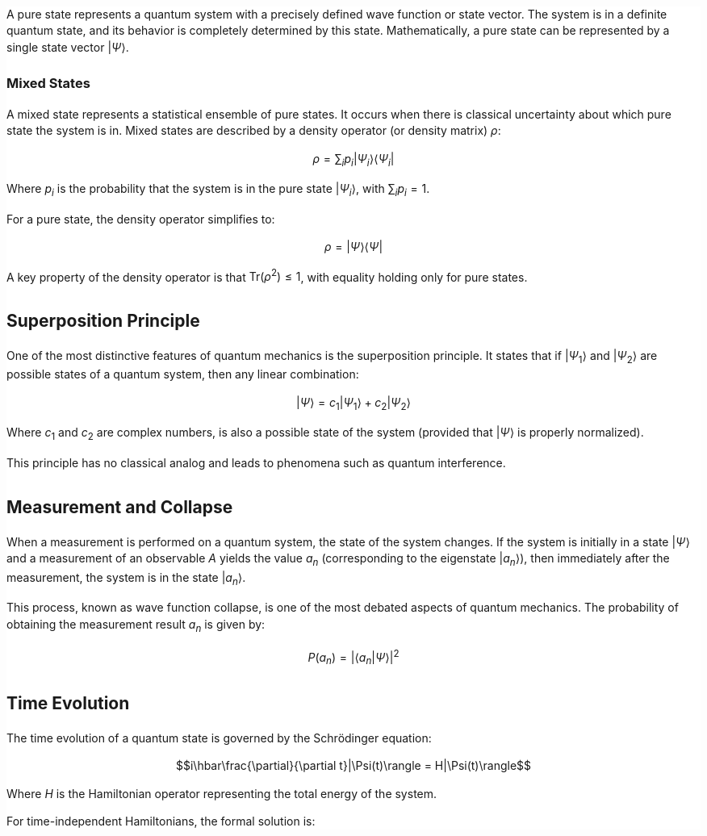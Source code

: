 A pure state represents a quantum system with a precisely defined wave function or state vector. The system is in a definite quantum state, and its behavior is completely determined by this state. Mathematically, a pure state can be represented by a single state vector $|\Psi\rangle$.

### Mixed States

A mixed state represents a statistical ensemble of pure states. It occurs when there is classical uncertainty about which pure state the system is in. Mixed states are described by a density operator (or density matrix) $\rho$:

$$\rho = \sum_i p_i |\Psi_i\rangle\langle\Psi_i|$$

Where $p_i$ is the probability that the system is in the pure state $|\Psi_i\rangle$, with $\sum_i p_i = 1$.

For a pure state, the density operator simplifies to:

$$\rho = |\Psi\rangle\langle\Psi|$$

A key property of the density operator is that $\text{Tr}(\rho^2) \leq 1$, with equality holding only for pure states.

## Superposition Principle

One of the most distinctive features of quantum mechanics is the superposition principle. It states that if $|\Psi_1\rangle$ and $|\Psi_2\rangle$ are possible states of a quantum system, then any linear combination:

$$|\Psi\rangle = c_1|\Psi_1\rangle + c_2|\Psi_2\rangle$$

Where $c_1$ and $c_2$ are complex numbers, is also a possible state of the system (provided that $|\Psi\rangle$ is properly normalized).

This principle has no classical analog and leads to phenomena such as quantum interference.

## Measurement and Collapse

When a measurement is performed on a quantum system, the state of the system changes. If the system is initially in a state $|\Psi\rangle$ and a measurement of an observable $A$ yields the value $a_n$ (corresponding to the eigenstate $|a_n\rangle$), then immediately after the measurement, the system is in the state $|a_n\rangle$.

This process, known as wave function collapse, is one of the most debated aspects of quantum mechanics. The probability of obtaining the measurement result $a_n$ is given by:

$$P(a_n) = |\langle a_n|\Psi\rangle|^2$$

## Time Evolution

The time evolution of a quantum state is governed by the Schrödinger equation:

$$i\hbar\frac{\partial}{\partial t}|\Psi(t)\rangle = H|\Psi(t)\rangle$$

Where $H$ is the Hamiltonian operator representing the total energy of the system.

For time-independent Hamiltonians, the formal solution is:
